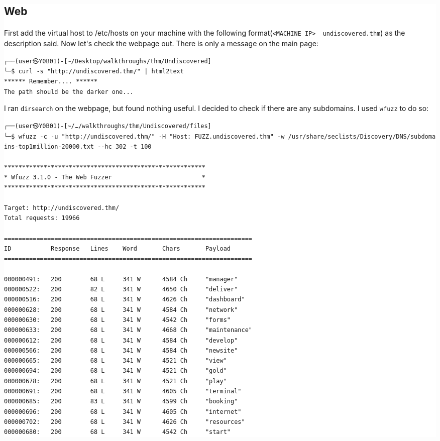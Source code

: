 ## Web

First add the virtual host to /etc/hosts on your machine with the following format(`<MACHINE IP>  undiscovered.thm`) as the description said. Now let's check the webpage out. There is only a message on the main page:

~~~
┌──(user㉿Y0B01)-[~/Desktop/walkthroughs/thm/Undiscovered]
└─$ curl -s "http://undiscovered.thm/" | html2text
****** Remember.... ******
The path should be the darker one...
~~~

I ran `dirsearch` on the webpage, but found nothing useful. I decided to check if there are any subdomains. I used `wfuzz` to do so:

~~~
┌──(user㉿Y0B01)-[~/…/walkthroughs/thm/Undiscovered/files]
└─$ wfuzz -c -u "http://undiscovered.thm/" -H "Host: FUZZ.undiscovered.thm" -w /usr/share/seclists/Discovery/DNS/subdomains-top1million-20000.txt --hc 302 -t 100

********************************************************
* Wfuzz 3.1.0 - The Web Fuzzer                         *
********************************************************

Target: http://undiscovered.thm/
Total requests: 19966

=====================================================================
ID           Response   Lines    Word       Chars       Payload                                              
=====================================================================

000000491:   200        68 L     341 W      4584 Ch     "manager"                                            
000000522:   200        82 L     341 W      4650 Ch     "deliver"                                            
000000516:   200        68 L     341 W      4626 Ch     "dashboard"                                          
000000628:   200        68 L     341 W      4584 Ch     "network"                                            
000000630:   200        68 L     341 W      4542 Ch     "forms"                                              
000000633:   200        68 L     341 W      4668 Ch     "maintenance"                                        
000000612:   200        68 L     341 W      4584 Ch     "develop"                                            
000000566:   200        68 L     341 W      4584 Ch     "newsite"                                            
000000665:   200        68 L     341 W      4521 Ch     "view"                                               
000000694:   200        68 L     341 W      4521 Ch     "gold"                                               
000000678:   200        68 L     341 W      4521 Ch     "play"                                               
000000691:   200        68 L     341 W      4605 Ch     "terminal"                                           
000000685:   200        83 L     341 W      4599 Ch     "booking"                                            
000000696:   200        68 L     341 W      4605 Ch     "internet"                                           
000000702:   200        68 L     341 W      4626 Ch     "resources"                                          
000000680:   200        68 L     341 W      4542 Ch     "start"                                              
~~~